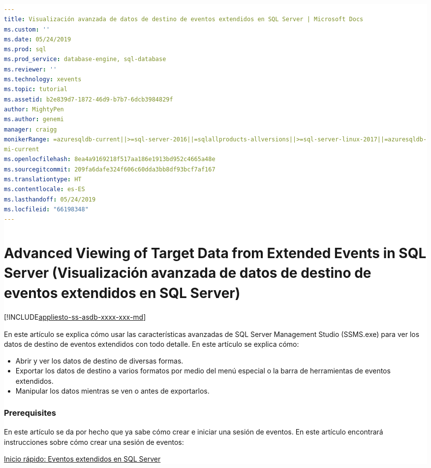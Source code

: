 ```yaml
---
title: Visualización avanzada de datos de destino de eventos extendidos en SQL Server | Microsoft Docs
ms.custom: ''
ms.date: 05/24/2019
ms.prod: sql
ms.prod_service: database-engine, sql-database
ms.reviewer: ''
ms.technology: xevents
ms.topic: tutorial
ms.assetid: b2e839d7-1872-46d9-b7b7-6dcb3984829f
author: MightyPen
ms.author: genemi
manager: craigg
monikerRange: =azuresqldb-current||>=sql-server-2016||=sqlallproducts-allversions||>=sql-server-linux-2017||=azuresqldb-mi-current
ms.openlocfilehash: 8ea4a9169218f517aa186e1913bd952c4665a48e
ms.sourcegitcommit: 209fa6dafe324f606c60dda3bb8df93bcf7af167
ms.translationtype: HT
ms.contentlocale: es-ES
ms.lasthandoff: 05/24/2019
ms.locfileid: "66198348"
---
```

# <a name="advanced-viewing-of-target-data-from-extended-events-in-sql-server"></a>Advanced Viewing of Target Data from Extended Events in SQL Server (Visualización avanzada de datos de destino de eventos extendidos en SQL Server)

[!INCLUDE[appliesto-ss-asdb-xxxx-xxx-md](../../includes/appliesto-ss-asdb-xxxx-xxx-md.md)]


En este artículo se explica cómo usar las características avanzadas de SQL Server Management Studio (SSMS.exe) para ver los datos de destino de eventos extendidos con todo detalle. En este artículo se explica cómo:


- Abrir y ver los datos de destino de diversas formas.
- Exportar los datos de destino a varios formatos por medio del menú especial o la barra de herramientas de eventos extendidos.
- Manipular los datos mientras se ven o antes de exportarlos.



### <a name="prerequisites"></a>Prerequisites

En este artículo se da por hecho que ya sabe cómo crear e iniciar una sesión de eventos. En este artículo encontrará instrucciones sobre cómo crear una sesión de eventos:

[Inicio rápido: Eventos extendidos en SQL Server](../../relational-databases/extended-events/quick-start-extended-events-in-sql-server.md)

